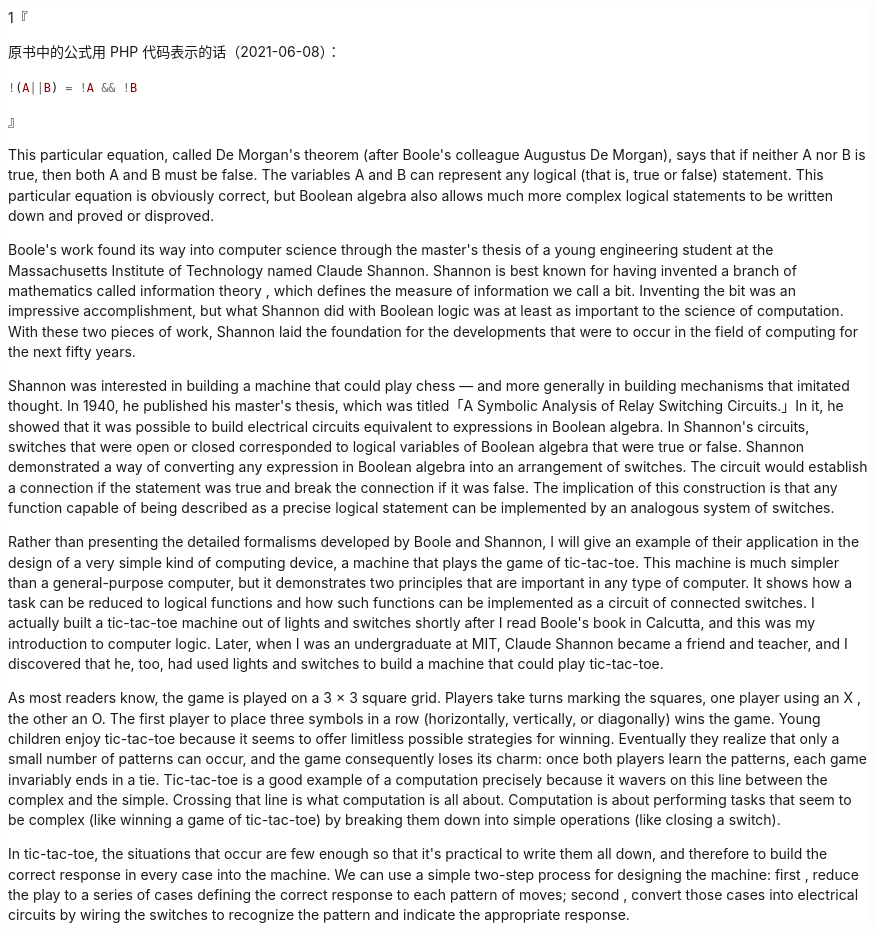 1『

原书中的公式用 PHP 代码表示的话（2021-06-08）：

```php
!(A||B) = !A && !B
```

』

This particular equation, called De Morgan's theorem (after Boole's colleague Augustus De Morgan), says that if neither A nor B is true, then both A and B must be false. The variables A and B can represent any logical (that is, true or false) statement. This particular equation is obviously correct, but Boolean algebra also allows much more complex logical statements to be written down and proved or disproved.

Boole's work found its way into computer science through the master's thesis of a young engineering student at the Massachusetts Institute of Technology named Claude Shannon. Shannon is best known for having invented a branch of mathematics called information theory , which defines the measure of information we call a bit. Inventing the bit was an impressive accomplishment, but what Shannon did with Boolean logic was at least as important to the science of computation. With these two pieces of work, Shannon laid the foundation for the developments that were to occur in the field of computing for the next fifty years.

Shannon was interested in building a machine that could play chess — and more generally in building mechanisms that imitated thought. In 1940, he published his master's thesis, which was titled「A Symbolic Analysis of Relay Switching Circuits.」In it, he showed that it was possible to build electrical circuits equivalent to expressions in Boolean algebra. In Shannon's circuits, switches that were open or closed corresponded to logical variables of Boolean algebra that were true or false. Shannon demonstrated a way of converting any expression in Boolean algebra into an arrangement of switches. The circuit would establish a connection if the statement was true and break the connection if it was false. The implication of this construction is that any function capable of being described as a precise logical statement can be implemented by an analogous system of switches.

Rather than presenting the detailed formalisms developed by Boole and Shannon, I will give an example of their application in the design of a very simple kind of computing device, a machine that plays the game of tic-tac-toe. This machine is much simpler than a general-purpose computer, but it demonstrates two principles that are important in any type of computer. It shows how a task can be reduced to logical functions and how such functions can be implemented as a circuit of connected switches. I actually built a tic-tac-toe machine out of lights and switches shortly after I read Boole's book in Calcutta, and this was my introduction to computer logic. Later, when I was an undergraduate at MIT, Claude Shannon became a friend and teacher, and I discovered that he, too, had used lights and switches to build a machine that could play tic-tac-toe.

As most readers know, the game is played on a 3 × 3 square grid. Players take turns marking the squares, one player using an X , the other an O. The first player to place three symbols in a row (horizontally, vertically, or diagonally) wins the game. Young children enjoy tic-tac-toe because it seems to offer limitless possible strategies for winning. Eventually they realize that only a small number of patterns can occur, and the game consequently loses its charm: once both players learn the patterns, each game invariably ends in a tie. Tic-tac-toe is a good example of a computation precisely because it wavers on this line between the complex and the simple. Crossing that line is what computation is all about. Computation is about performing tasks that seem to be complex (like winning a game of tic-tac-toe) by breaking them down into simple operations (like closing a switch).

In tic-tac-toe, the situations that occur are few enough so that it's practical to write them all down, and therefore to build the correct response in every case into the machine. We can use a simple two-step process for designing the machine: first , reduce the play to a series of cases defining the correct response to each pattern of moves; second , convert those cases into electrical circuits by wiring the switches to recognize the pattern and indicate the appropriate response.
